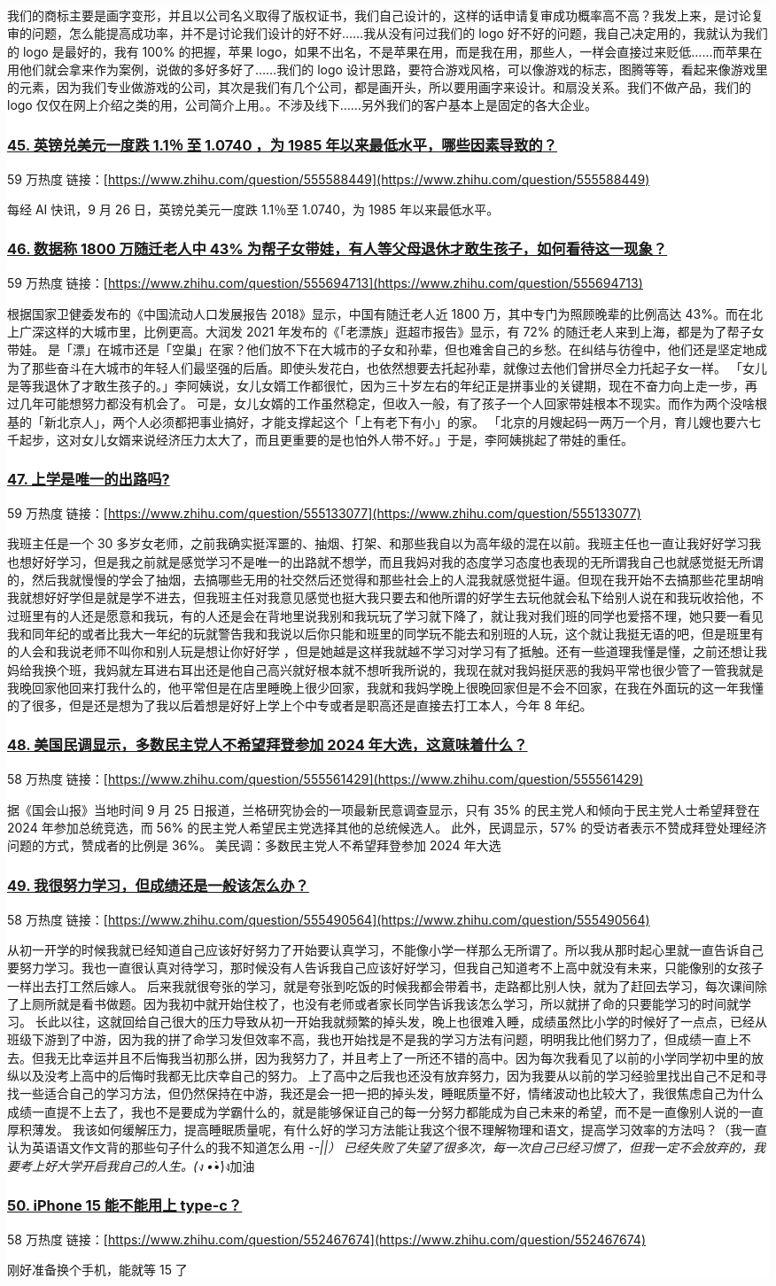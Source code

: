 我们的商标主要是画字变形，并且以公司名义取得了版权证书，我们自己设计的，这样的话申请复审成功概率高不高？我发上来，是讨论复审的问题，怎么能提高成功率，并不是讨论我们设计的好不好……我从没有问过我们的 logo 好不好的问题，我自己决定用的，我就认为我们的 logo 是最好的，我有 100% 的把握，苹果 logo，如果不出名，不是苹果在用，而是我在用，那些人，一样会直接过来贬低……而苹果在用他们就会拿来作为案例，说做的多好多好了……我们的 logo 设计思路，要符合游戏风格，可以像游戏的标志，图腾等等，看起来像游戏里的元素，因为我们专业做游戏的公司，其次是我们有几个公司，都是画开头，所以要用画字来设计。和扇没关系。我们不做产品，我们的 logo 仅仅在网上介绍之类的用，公司简介上用。。不涉及线下……另外我们的客户基本上是固定的各大企业。

### [45. 英镑兑美元一度跌 1.1％ 至 1.0740 ，为 1985 年以来最低水平，哪些因素导致的？](https://www.zhihu.com/question/555588449)
59 万热度 链接：[https://www.zhihu.com/question/555588449](https://www.zhihu.com/question/555588449)

每经 AI 快讯，9 月 26 日，英镑兑美元一度跌 1.1％至 1.0740，为 1985 年以来最低水平。

### [46. 数据称 1800 万随迁老人中 43% 为帮子女带娃，有人等父母退休才敢生孩子，如何看待这一现象？](https://www.zhihu.com/question/555694713)
59 万热度 链接：[https://www.zhihu.com/question/555694713](https://www.zhihu.com/question/555694713)

根据国家卫健委发布的《中国流动人口发展报告 2018》显示，中国有随迁老人近 1800 万，其中专门为照顾晚辈的比例高达 43%。而在北上广深这样的大城市里，比例更高。大润发 2021 年发布的《「老漂族」逛超市报告》显示，有 72% 的随迁老人来到上海，都是为了帮子女带娃。 是「漂」在城市还是「空巢」在家？他们放不下在大城市的子女和孙辈，但也难舍自己的乡愁。在纠结与彷徨中，他们还是坚定地成为了那些奋斗在大城市的年轻人们最坚强的后盾。即使头发花白，也依然想要去托起孙辈，就像过去他们曾拼尽全力托起子女一样。 「女儿是等我退休了才敢生孩子的。」李阿姨说，女儿女婿工作都很忙，因为三十岁左右的年纪正是拼事业的关键期，现在不奋力向上走一步，再过几年可能想努力都没有机会了。 可是，女儿女婿的工作虽然稳定，但收入一般，有了孩子一个人回家带娃根本不现实。而作为两个没啥根基的「新北京人」，两个人必须都把事业搞好，才能支撑起这个「上有老下有小」的家。 「北京的月嫂起码一两万一个月，育儿嫂也要六七千起步，这对女儿女婿来说经济压力太大了，而且更重要的是也怕外人带不好。」于是，李阿姨挑起了带娃的重任。

### [47. 上学是唯一的出路吗?](https://www.zhihu.com/question/555133077)
59 万热度 链接：[https://www.zhihu.com/question/555133077](https://www.zhihu.com/question/555133077)

我班主任是一个 30 多岁女老师，之前我确实挺浑噩的、抽烟、打架、和那些我自以为高年级的混在以前。我班主任也一直让我好好学习我也想好好学习，但是我之前就是感觉学习不是唯一的出路就不想学，而且我妈对我的态度学习态度也表现的无所谓我自己也就感觉挺无所谓的，然后我就慢慢的学会了抽烟，去搞哪些无用的社交然后还觉得和那些社会上的人混我就感觉挺牛逼。但现在我开始不去搞那些花里胡哨我就想好好学但是就是学不进去，但我班主任对我意见感觉也挺大我只要去和他所谓的好学生去玩他就会私下给别人说在和我玩收拾他，不过班里有的人还是愿意和我玩，有的人还是会在背地里说我别和我玩玩了学习就下降了，就让我对我们班的同学也爱搭不理，她只要一看见我和同年纪的或者比我大一年纪的玩就警告我和我说以后你只能和班里的同学玩不能去和别班的人玩，这个就让我挺无语的吧，但是班里有的人会和我说老师不叫你和别人玩是想让你好好学 ，但是她越是这样我就越不学习对学习有了抵触。还有一些道理我懂是懂，之前还想让我妈给我换个班，我妈就左耳进右耳出还是他自己高兴就好根本就不想听我所说的，我现在就对我妈挺厌恶的我妈平常也很少管了一管我就是我晚回家他回来打我什么的，他平常但是在店里睡晚上很少回家，我就和我妈学晚上很晚回家但是不会不回家，在我在外面玩的这一年我懂的了很多，但是还是想为了我以后着想是好好上学上个中专或者是职高还是直接去打工本人，今年 8 年纪。

### [48. 美国民调显示，多数民主党人不希望拜登参加 2024 年大选，这意味着什么？](https://www.zhihu.com/question/555561429)
58 万热度 链接：[https://www.zhihu.com/question/555561429](https://www.zhihu.com/question/555561429)

据《国会山报》当地时间 9 月 25 日报道，兰格研究协会的一项最新民意调查显示，只有 35% 的民主党人和倾向于民主党人士希望拜登在 2024 年参加总统竞选，而 56% 的民主党人希望民主党选择其他的总统候选人。 此外，民调显示，57% 的受访者表示不赞成拜登处理经济问题的方式，赞成者的比例是 36%。 美民调：多数民主党人不希望拜登参加 2024 年大选

### [49. 我很努力学习，但成绩还是一般该怎么办？](https://www.zhihu.com/question/555490564)
58 万热度 链接：[https://www.zhihu.com/question/555490564](https://www.zhihu.com/question/555490564)

从初一开学的时候我就已经知道自己应该好好努力了开始要认真学习，不能像小学一样那么无所谓了。所以我从那时起心里就一直告诉自己要努力学习。我也一直很认真对待学习，那时候没有人告诉我自己应该好好学习，但我自己知道考不上高中就没有未来，只能像别的女孩子一样出去打工然后嫁人。 后来我就很夸张的学习，就是夸张到吃饭的时候我都会带着书，走路都比别人快，就为了赶回去学习，每次课间除了上厕所就是看书做题。因为我初中就开始住校了，也没有老师或者家长同学告诉我该怎么学习，所以就拼了命的只要能学习的时间就学习。 长此以往，这就回给自己很大的压力导致从初一开始我就频繁的掉头发，晚上也很难入睡，成绩虽然比小学的时候好了一点点，已经从班级下游到了中游，因为我的拼了命学习发但效率不高，我也开始找是不是我的学习方法有问题，明明我比他们努力了，但成绩一直上不去。但我无比幸运并且不后悔我当初那么拼，因为我努力了，并且考上了一所还不错的高中。因为每次我看见了以前的小学同学初中里的放纵以及没考上高中的后悔时我都无比庆幸自己的努力。 上了高中之后我也还没有放弃努力，因为我要从以前的学习经验里找出自己不足和寻找一些适合自己的学习方法，但仍然保持在中游，我还是会一把一把的掉头发，睡眠质量不好，情绪波动也比较大了，我很焦虑自己为什么成绩一直提不上去了，我也不是要成为学霸什么的，就是能够保证自己的每一分努力都能成为自己未来的希望，而不是一直像别人说的一直厚积薄发。 我该如何缓解压力，提高睡眠质量呢，有什么好的学习方法能让我这个很不理解物理和语文，提高学习效率的方法吗？（我一直认为英语语文作文背的那些句子什么的我不知道怎么用 -_-||） 已经失败了失望了很多次，每一次自己已经习惯了，但我一定不会放弃的，我要考上好大学开启我自己的人生。(ง •̀_•́)ง加油

### [50. iPhone 15 能不能用上 type-c？](https://www.zhihu.com/question/552467674)
58 万热度 链接：[https://www.zhihu.com/question/552467674](https://www.zhihu.com/question/552467674)

刚好准备换个手机，能就等 15 了

